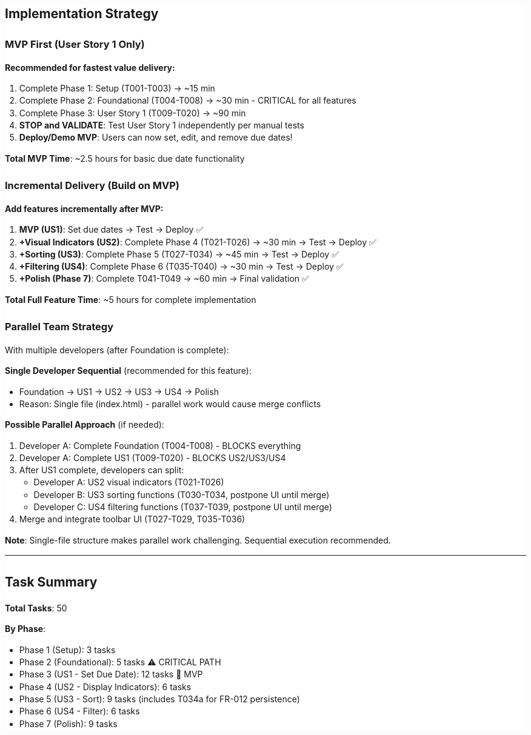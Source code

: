 
## Implementation Strategy

### MVP First (User Story 1 Only)

**Recommended for fastest value delivery:**

1. Complete Phase 1: Setup (T001-T003) → ~15 min
2. Complete Phase 2: Foundational (T004-T008) → ~30 min - CRITICAL for all features
3. Complete Phase 3: User Story 1 (T009-T020) → ~90 min
4. **STOP and VALIDATE**: Test User Story 1 independently per manual tests
5. **Deploy/Demo MVP**: Users can now set, edit, and remove due dates!

**Total MVP Time**: ~2.5 hours for basic due date functionality

### Incremental Delivery (Build on MVP)

**Add features incrementally after MVP:**

1. **MVP (US1)**: Set due dates → Test → Deploy ✅
2. **+Visual Indicators (US2)**: Complete Phase 4 (T021-T026) → ~30 min → Test → Deploy ✅
3. **+Sorting (US3)**: Complete Phase 5 (T027-T034) → ~45 min → Test → Deploy ✅
4. **+Filtering (US4)**: Complete Phase 6 (T035-T040) → ~30 min → Test → Deploy ✅
5. **+Polish (Phase 7)**: Complete T041-T049 → ~60 min → Final validation ✅

**Total Full Feature Time**: ~5 hours for complete implementation

### Parallel Team Strategy

With multiple developers (after Foundation is complete):

**Single Developer Sequential** (recommended for this feature):
- Foundation → US1 → US2 → US3 → US4 → Polish
- Reason: Single file (index.html) - parallel work would cause merge conflicts

**Possible Parallel Approach** (if needed):
1. Developer A: Complete Foundation (T004-T008) - BLOCKS everything
2. Developer A: Complete US1 (T009-T020) - BLOCKS US2/US3/US4
3. After US1 complete, developers can split:
   - Developer A: US2 visual indicators (T021-T026)
   - Developer B: US3 sorting functions (T030-T034, postpone UI until merge)
   - Developer C: US4 filtering functions (T037-T039, postpone UI until merge)
4. Merge and integrate toolbar UI (T027-T029, T035-T036)

**Note**: Single-file structure makes parallel work challenging. Sequential execution recommended.

---

## Task Summary

**Total Tasks**: 50

**By Phase**:
- Phase 1 (Setup): 3 tasks
- Phase 2 (Foundational): 5 tasks ⚠️ CRITICAL PATH
- Phase 3 (US1 - Set Due Date): 12 tasks 🎯 MVP
- Phase 4 (US2 - Display Indicators): 6 tasks
- Phase 5 (US3 - Sort): 9 tasks (includes T034a for FR-012 persistence)
- Phase 6 (US4 - Filter): 6 tasks
- Phase 7 (Polish): 9 tasks
